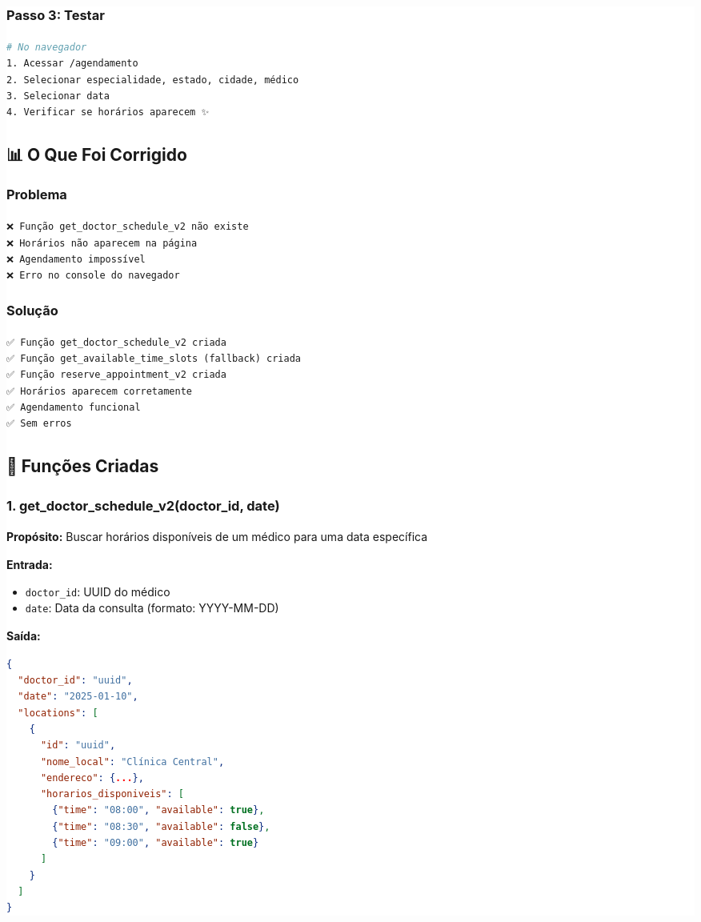 ### Passo 3: Testar
```bash
# No navegador
1. Acessar /agendamento
2. Selecionar especialidade, estado, cidade, médico
3. Selecionar data
4. Verificar se horários aparecem ✨
```

## 📊 O Que Foi Corrigido

### Problema
```
❌ Função get_doctor_schedule_v2 não existe
❌ Horários não aparecem na página
❌ Agendamento impossível
❌ Erro no console do navegador
```

### Solução
```
✅ Função get_doctor_schedule_v2 criada
✅ Função get_available_time_slots (fallback) criada
✅ Função reserve_appointment_v2 criada
✅ Horários aparecem corretamente
✅ Agendamento funcional
✅ Sem erros
```

## 🎯 Funções Criadas

### 1. get_doctor_schedule_v2(doctor_id, date)
**Propósito:** Buscar horários disponíveis de um médico para uma data específica

**Entrada:**
- `doctor_id`: UUID do médico
- `date`: Data da consulta (formato: YYYY-MM-DD)

**Saída:**
```json
{
  "doctor_id": "uuid",
  "date": "2025-01-10",
  "locations": [
    {
      "id": "uuid",
      "nome_local": "Clínica Central",
      "endereco": {...},
      "horarios_disponiveis": [
        {"time": "08:00", "available": true},
        {"time": "08:30", "available": false},
        {"time": "09:00", "available": true}
      ]
    }
  ]
}
```
